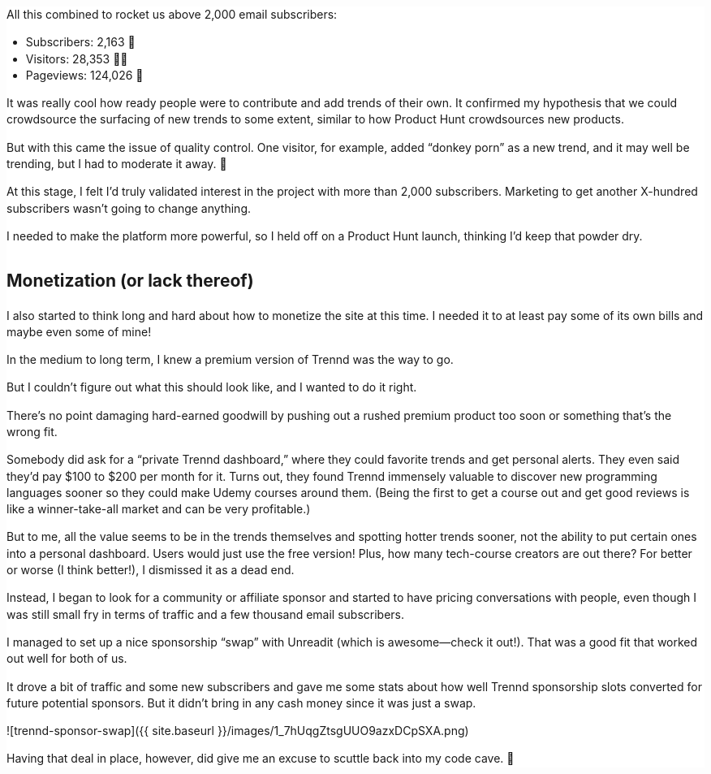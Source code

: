 All this combined to rocket us above 2,000 email subscribers:

* Subscribers: 2,163 🎉
* Visitors: 28,353 🕵️‍♀️
* Pageviews: 124,026 👀

It was really cool how ready people were to contribute and add trends of their own. It confirmed my hypothesis that we could crowdsource the surfacing of new trends to some extent, similar to how Product Hunt crowdsources new products.

But with this came the issue of quality control. One visitor, for example, added “donkey porn” as a new trend, and it may well be trending, but I had to moderate it away. 🤫

At this stage, I felt I’d truly validated interest in the project with more than 2,000 subscribers. Marketing to get another X-hundred subscribers wasn’t going to change anything.

I needed to make the platform more powerful, so I held off on a Product Hunt launch, thinking I’d keep that powder dry.

## Monetization (or lack thereof)

I also started to think long and hard about how to monetize the site at this time. I needed it to at least pay some of its own bills and maybe even some of mine!

In the medium to long term, I knew a premium version of Trennd was the way to go.

But I couldn’t figure out what this should look like, and I wanted to do it right.

There’s no point damaging hard-earned goodwill by pushing out a rushed premium product too soon or something that’s the wrong fit.

Somebody did ask for a “private Trennd dashboard,” where they could favorite trends and get personal alerts. They even said they’d pay $100 to $200 per month for it. Turns out, they found Trennd immensely valuable to discover new programming languages sooner so they could make Udemy courses around them. (Being the first to get a course out and get good reviews is like a winner-take-all market and can be very profitable.)

But to me, all the value seems to be in the trends themselves and spotting hotter trends sooner, not the ability to put certain ones into a personal dashboard. Users would just use the free version! Plus, how many tech-course creators are out there? For better or worse (I think better!), I dismissed it as a dead end.

Instead, I began to look for a community or affiliate sponsor and started to have pricing conversations with people, even though I was still small fry in terms of traffic and a few thousand email subscribers.

I managed to set up a nice sponsorship “swap” with Unreadit (which is awesome—check it out!). That was a good fit that worked out well for both of us.

It drove a bit of traffic and some new subscribers and gave me some stats about how well Trennd sponsorship slots converted for future potential sponsors. But it didn’t bring in any cash money since it was just a swap.

![trennd-sponsor-swap]({{ site.baseurl }}/images/1_7hUqgZtsgUUO9azxDCpSXA.png)

Having that deal in place, however, did give me an excuse to scuttle back into my code cave. 🦀
